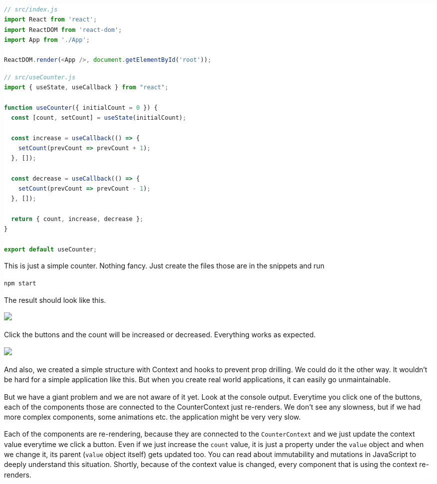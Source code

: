 ```javascript
// src/index.js
import React from 'react';
import ReactDOM from 'react-dom';
import App from './App';

ReactDOM.render(<App />, document.getElementById('root'));
```

```javascript
// src/useCounter.js
import { useState, useCallback } from "react";

function useCounter({ initialCount = 0 }) {
  const [count, setCount] = useState(initialCount);

  const increase = useCallback(() => {
    setCount(prevCount => prevCount + 1);
  }, []);

  const decrease = useCallback(() => {
    setCount(prevCount => prevCount - 1);
  }, []);

  return { count, increase, decrease };
}

export default useCounter;
```

This is just a simple counter. Nothing fancy. Just create the files those are in the snippets and run

```
npm start
```

The result should look like this.

![](/assets/01.png)

Click the buttons and the count will be increased or decreased. Everything works as expected.

![](/assets/02.png)

And also, we created a simple structure with Context and hooks to prevent prop drilling. We could do it the other way. It wouldn’t be hard for a simple application like this. But when you create real world applications, it can easily go unmaintainable.

But we have a giant problem and we are not aware of it yet. Look at the console output. Everytime you click one of the buttons, each of the components those are connected to the CounterContext just re-renders. We don’t see any slowness, but if we had more complex components, some animations etc. the application might be very very slow.

Each of the components are re-rendering, because they are connected to the `CounterContext` and we just update the context value everytime we click a button. Even if we just increase the `count` value, it is just a property under the `value` object and when we change it, its parent (`value` object itself) gets updated too. You can read about immutability and mutations in JavaScript to deeply understand this situation. Shortly, because of the context value is changed, every component that is using the context re-renders.
